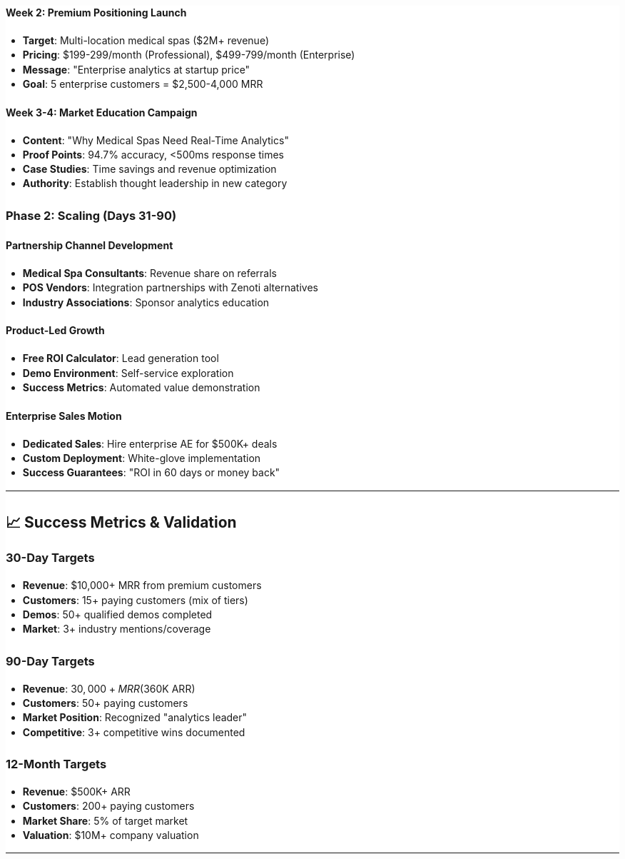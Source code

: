 #### **Week 2: Premium Positioning Launch**
- **Target**: Multi-location medical spas ($2M+ revenue)
- **Pricing**: $199-299/month (Professional), $499-799/month (Enterprise)
- **Message**: "Enterprise analytics at startup price"
- **Goal**: 5 enterprise customers = $2,500-4,000 MRR

#### **Week 3-4: Market Education Campaign**
- **Content**: "Why Medical Spas Need Real-Time Analytics"
- **Proof Points**: 94.7% accuracy, <500ms response times
- **Case Studies**: Time savings and revenue optimization
- **Authority**: Establish thought leadership in new category

### **Phase 2: Scaling (Days 31-90)**

#### **Partnership Channel Development**
- **Medical Spa Consultants**: Revenue share on referrals
- **POS Vendors**: Integration partnerships with Zenoti alternatives
- **Industry Associations**: Sponsor analytics education

#### **Product-Led Growth**
- **Free ROI Calculator**: Lead generation tool
- **Demo Environment**: Self-service exploration
- **Success Metrics**: Automated value demonstration

#### **Enterprise Sales Motion**
- **Dedicated Sales**: Hire enterprise AE for $500K+ deals
- **Custom Deployment**: White-glove implementation
- **Success Guarantees**: "ROI in 60 days or money back"

---

## 📈 **Success Metrics & Validation**

### **30-Day Targets**
- **Revenue**: $10,000+ MRR from premium customers
- **Customers**: 15+ paying customers (mix of tiers)
- **Demos**: 50+ qualified demos completed
- **Market**: 3+ industry mentions/coverage

### **90-Day Targets**
- **Revenue**: $30,000+ MRR ($360K ARR)
- **Customers**: 50+ paying customers
- **Market Position**: Recognized "analytics leader"
- **Competitive**: 3+ competitive wins documented

### **12-Month Targets**
- **Revenue**: $500K+ ARR
- **Customers**: 200+ paying customers
- **Market Share**: 5% of target market
- **Valuation**: $10M+ company valuation

---